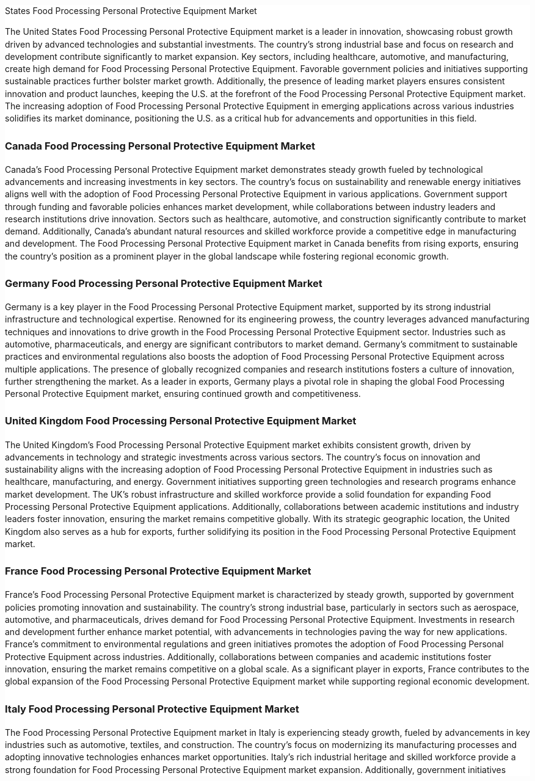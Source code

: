 States Food Processing Personal Protective Equipment Market</h3><p>The United States Food Processing Personal Protective Equipment market is a leader in innovation, showcasing robust growth driven by advanced technologies and substantial investments. The country&rsquo;s strong industrial base and focus on research and development contribute significantly to market expansion. Key sectors, including healthcare, automotive, and manufacturing, create high demand for Food Processing Personal Protective Equipment. Favorable government policies and initiatives supporting sustainable practices further bolster market growth. Additionally, the presence of leading market players ensures consistent innovation and product launches, keeping the U.S. at the forefront of the Food Processing Personal Protective Equipment market. The increasing adoption of Food Processing Personal Protective Equipment in emerging applications across various industries solidifies its market dominance, positioning the U.S. as a critical hub for advancements and opportunities in this field.</p><h3>Canada Food Processing Personal Protective Equipment Market</h3><p>Canada&rsquo;s Food Processing Personal Protective Equipment market demonstrates steady growth fueled by technological advancements and increasing investments in key sectors. The country&rsquo;s focus on sustainability and renewable energy initiatives aligns well with the adoption of Food Processing Personal Protective Equipment in various applications. Government support through funding and favorable policies enhances market development, while collaborations between industry leaders and research institutions drive innovation. Sectors such as healthcare, automotive, and construction significantly contribute to market demand. Additionally, Canada&rsquo;s abundant natural resources and skilled workforce provide a competitive edge in manufacturing and development. The Food Processing Personal Protective Equipment market in Canada benefits from rising exports, ensuring the country&rsquo;s position as a prominent player in the global landscape while fostering regional economic growth.</p><h3>Germany Food Processing Personal Protective Equipment Market</h3><p>Germany is a key player in the Food Processing Personal Protective Equipment market, supported by its strong industrial infrastructure and technological expertise. Renowned for its engineering prowess, the country leverages advanced manufacturing techniques and innovations to drive growth in the Food Processing Personal Protective Equipment sector. Industries such as automotive, pharmaceuticals, and energy are significant contributors to market demand. Germany&rsquo;s commitment to sustainable practices and environmental regulations also boosts the adoption of Food Processing Personal Protective Equipment across multiple applications. The presence of globally recognized companies and research institutions fosters a culture of innovation, further strengthening the market. As a leader in exports, Germany plays a pivotal role in shaping the global Food Processing Personal Protective Equipment market, ensuring continued growth and competitiveness.</p><h3>United Kingdom Food Processing Personal Protective Equipment Market</h3><p>The United Kingdom&rsquo;s Food Processing Personal Protective Equipment market exhibits consistent growth, driven by advancements in technology and strategic investments across various sectors. The country&rsquo;s focus on innovation and sustainability aligns with the increasing adoption of Food Processing Personal Protective Equipment in industries such as healthcare, manufacturing, and energy. Government initiatives supporting green technologies and research programs enhance market development. The UK&rsquo;s robust infrastructure and skilled workforce provide a solid foundation for expanding Food Processing Personal Protective Equipment applications. Additionally, collaborations between academic institutions and industry leaders foster innovation, ensuring the market remains competitive globally. With its strategic geographic location, the United Kingdom also serves as a hub for exports, further solidifying its position in the Food Processing Personal Protective Equipment market.</p><h3>France Food Processing Personal Protective Equipment Market</h3><p>France&rsquo;s Food Processing Personal Protective Equipment market is characterized by steady growth, supported by government policies promoting innovation and sustainability. The country&rsquo;s strong industrial base, particularly in sectors such as aerospace, automotive, and pharmaceuticals, drives demand for Food Processing Personal Protective Equipment. Investments in research and development further enhance market potential, with advancements in technologies paving the way for new applications. France&rsquo;s commitment to environmental regulations and green initiatives promotes the adoption of Food Processing Personal Protective Equipment across industries. Additionally, collaborations between companies and academic institutions foster innovation, ensuring the market remains competitive on a global scale. As a significant player in exports, France contributes to the global expansion of the Food Processing Personal Protective Equipment market while supporting regional economic development.</p><h3>Italy Food Processing Personal Protective Equipment Market</h3><p>The Food Processing Personal Protective Equipment market in Italy is experiencing steady growth, fueled by advancements in key industries such as automotive, textiles, and construction. The country&rsquo;s focus on modernizing its manufacturing processes and adopting innovative technologies enhances market opportunities. Italy&rsquo;s rich industrial heritage and skilled workforce provide a strong foundation for Food Processing Personal Protective Equipment market expansion. Additionally, government initiatives